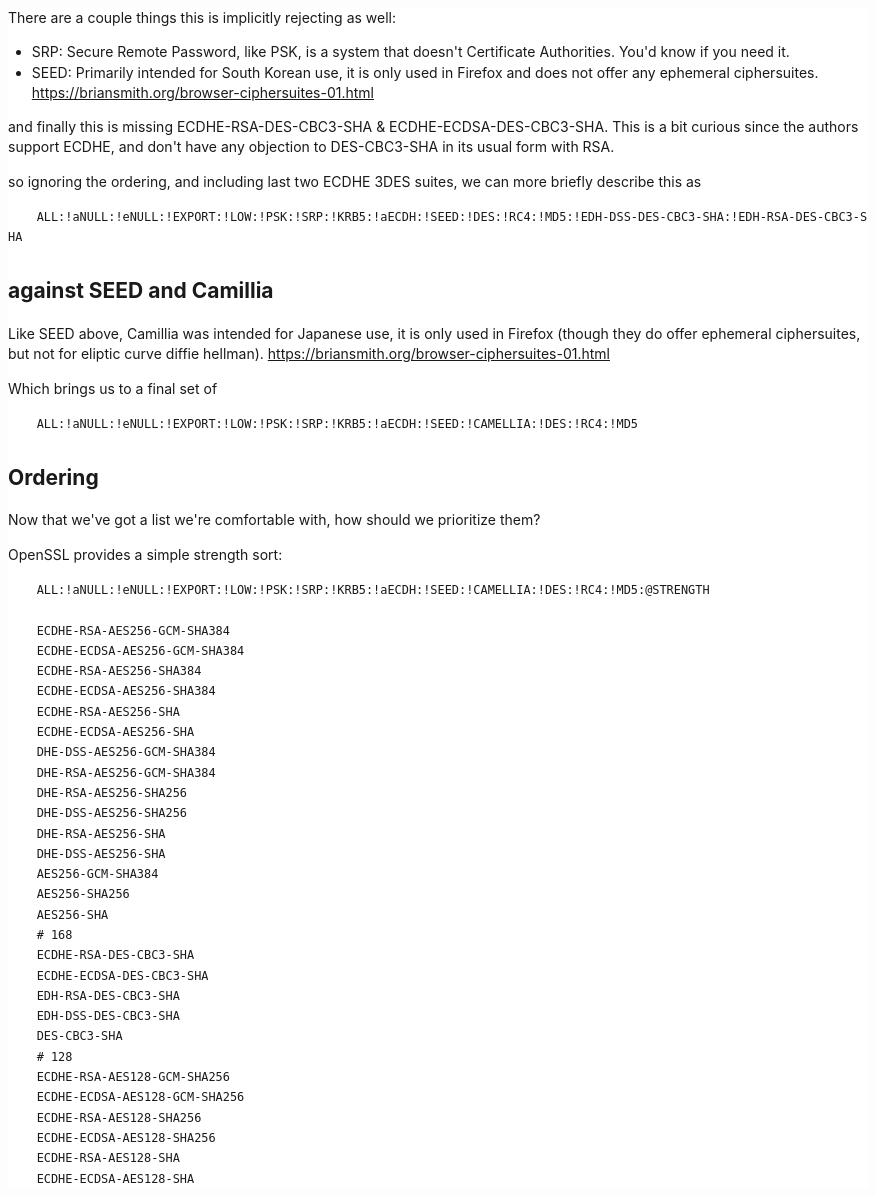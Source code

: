 There are a couple things this is implicitly rejecting as well:
- SRP: Secure Remote Password, like PSK, is a system that doesn't Certificate Authorities. You'd know if you need it.
- SEED: Primarily intended for South Korean use, it is only used in Firefox and does not offer any ephemeral ciphersuites. https://briansmith.org/browser-ciphersuites-01.html

and finally this is missing ECDHE-RSA-DES-CBC3-SHA & ECDHE-ECDSA-DES-CBC3-SHA. This is a bit curious since the authors support ECDHE, and don't have any objection to DES-CBC3-SHA in its usual form with RSA.

so ignoring the ordering, and including last two ECDHE 3DES suites, we can more briefly describe this as 

		ALL:!aNULL:!eNULL:!EXPORT:!LOW:!PSK:!SRP:!KRB5:!aECDH:!SEED:!DES:!RC4:!MD5:!EDH-DSS-DES-CBC3-SHA:!EDH-RSA-DES-CBC3-SHA

## against SEED and Camillia

Like SEED above, Camillia was intended for Japanese use, it is only used in Firefox (though they do offer ephemeral ciphersuites, but not for eliptic curve diffie hellman). https://briansmith.org/browser-ciphersuites-01.html

Which brings us to a final set of

		ALL:!aNULL:!eNULL:!EXPORT:!LOW:!PSK:!SRP:!KRB5:!aECDH:!SEED:!CAMELLIA:!DES:!RC4:!MD5


## Ordering

Now that we've got a list we're comfortable with, how should we prioritize them?

OpenSSL provides a simple strength sort:


		ALL:!aNULL:!eNULL:!EXPORT:!LOW:!PSK:!SRP:!KRB5:!aECDH:!SEED:!CAMELLIA:!DES:!RC4:!MD5:@STRENGTH

		ECDHE-RSA-AES256-GCM-SHA384
		ECDHE-ECDSA-AES256-GCM-SHA384
		ECDHE-RSA-AES256-SHA384
		ECDHE-ECDSA-AES256-SHA384
		ECDHE-RSA-AES256-SHA
		ECDHE-ECDSA-AES256-SHA
		DHE-DSS-AES256-GCM-SHA384
		DHE-RSA-AES256-GCM-SHA384
		DHE-RSA-AES256-SHA256
		DHE-DSS-AES256-SHA256
		DHE-RSA-AES256-SHA
		DHE-DSS-AES256-SHA
		AES256-GCM-SHA384
		AES256-SHA256
		AES256-SHA
		# 168
		ECDHE-RSA-DES-CBC3-SHA
		ECDHE-ECDSA-DES-CBC3-SHA
		EDH-RSA-DES-CBC3-SHA
		EDH-DSS-DES-CBC3-SHA
		DES-CBC3-SHA
		# 128
		ECDHE-RSA-AES128-GCM-SHA256
		ECDHE-ECDSA-AES128-GCM-SHA256
		ECDHE-RSA-AES128-SHA256
		ECDHE-ECDSA-AES128-SHA256
		ECDHE-RSA-AES128-SHA
		ECDHE-ECDSA-AES128-SHA